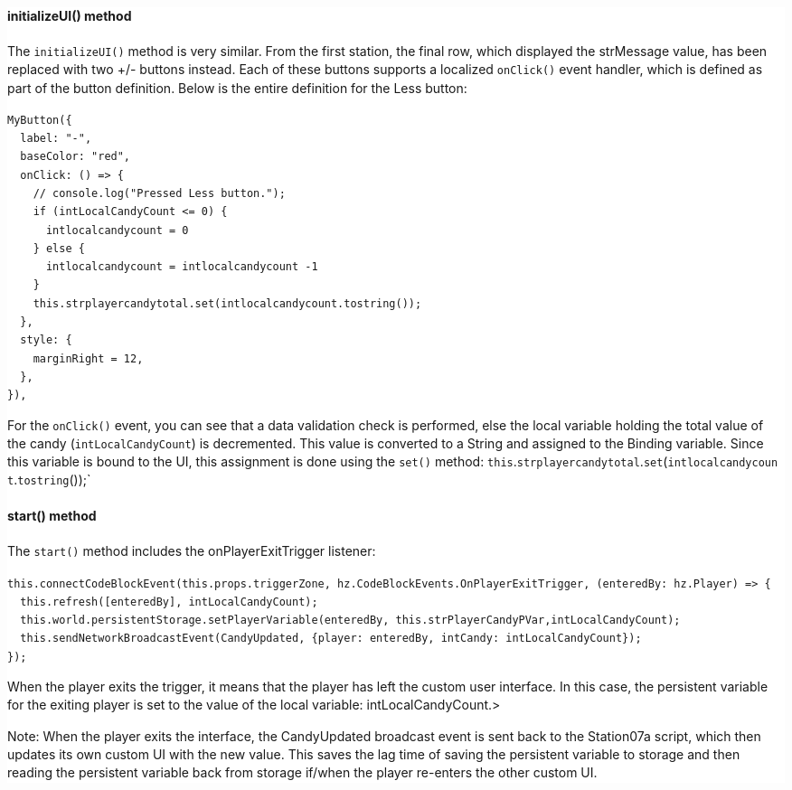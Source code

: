 #### initializeUI() method

 The `initializeUI()` method is very similar. From the first station, the final row, which displayed
the strMessage value, has been replaced with two +/- buttons instead. Each of these buttons supports a localized `onClick()` event handler, which is defined as part of the button definition. Below is the
entire definition for the Less button:  
```
MyButton({
  label: "-",
  baseColor: "red",
  onClick: () => {
    // console.log("Pressed Less button.");
    if (intLocalCandyCount <= 0) {
      intlocalcandycount = 0
    } else {
      intlocalcandycount = intlocalcandycount -1
    }
    this.strplayercandytotal.set(intlocalcandycount.tostring());
  },
  style: {
    marginRight = 12,
  },
}),
```
 For the `onClick()` event, you can see that a data validation check is performed, else the local
variable holding the total value of the candy (`intLocalCandyCount`) is decremented. This value is converted to a String and assigned to the
Binding variable. Since this variable is bound to the UI, this assignment is done
using the `set()` method:  `this`.`strplayercandytotal`.`set`(`intlocalcandycount`.`tostring`());`

#### start() method

 The `start()` method includes the onPlayerExitTrigger listener:  
```
this.connectCodeBlockEvent(this.props.triggerZone, hz.CodeBlockEvents.OnPlayerExitTrigger, (enteredBy: hz.Player) => {
  this.refresh([enteredBy], intLocalCandyCount);
  this.world.persistentStorage.setPlayerVariable(enteredBy, this.strPlayerCandyPVar,intLocalCandyCount);
  this.sendNetworkBroadcastEvent(CandyUpdated, {player: enteredBy, intCandy: intLocalCandyCount});
});
```
 When the player exits the trigger, it means that the player has left the custom
user interface. In this case, the persistent variable for the exiting player is
set to the value of the local variable: intLocalCandyCount.> 

 Note: When the player exits the interface, the CandyUpdated broadcast event is sent
back to the Station07a script, which then updates its own custom UI with the new
value. This saves the lag time of saving the persistent variable to storage and
then reading the persistent variable back from storage if/when the player
re-enters the other custom UI.
